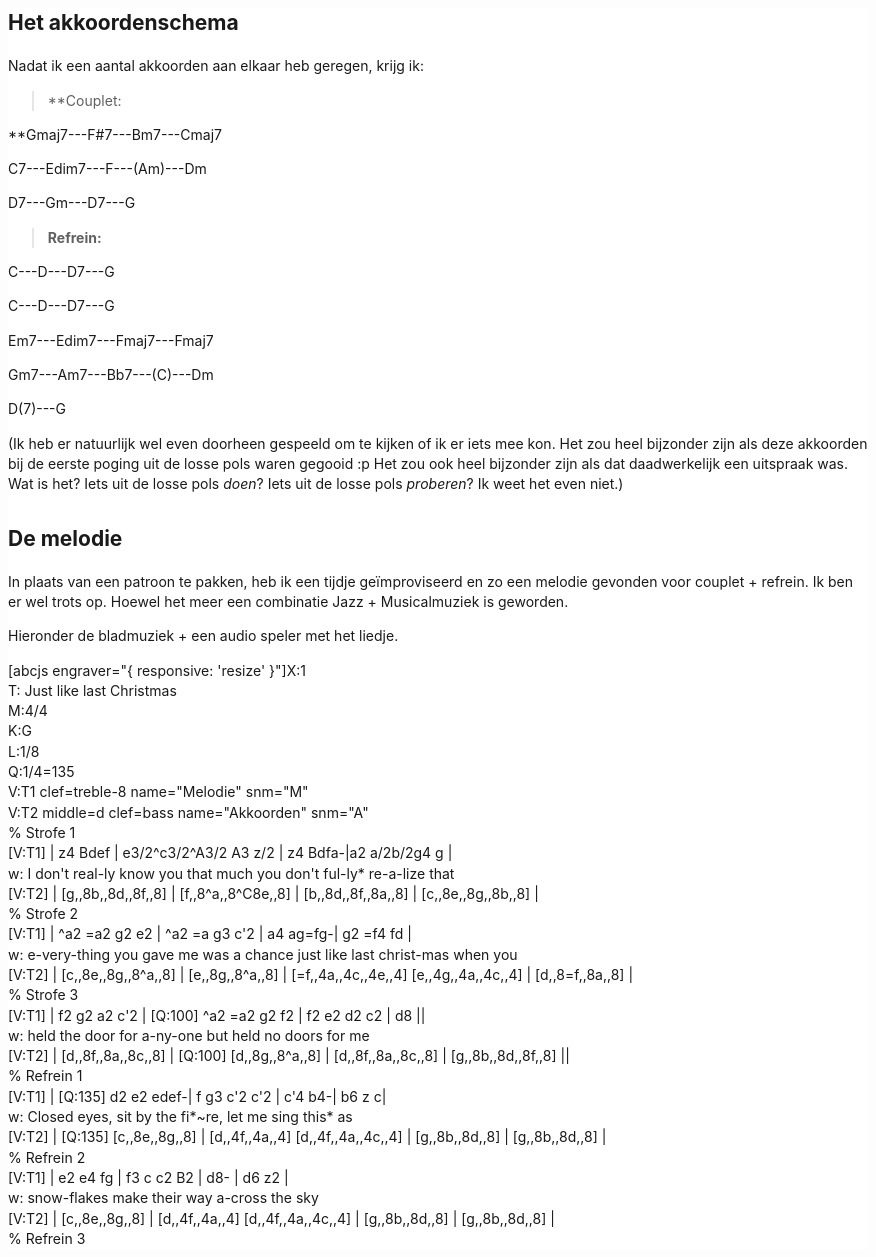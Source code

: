## Het akkoordenschema

Nadat ik een aantal akkoorden aan elkaar heb geregen, krijg ik:

> **Couplet:

 **Gmaj7---F#7---Bm7---Cmaj7

 C7---Edim7---F---(Am)---Dm

 D7---Gm---D7---G

> **Refrein:**

 C---D---D7---G

 C---D---D7---G

 Em7---Edim7---Fmaj7---Fmaj7

 Gm7---Am7---Bb7---(C)---Dm

 D(7)---G

(Ik heb er natuurlijk wel even doorheen gespeeld om te kijken of ik er iets mee kon. Het zou heel bijzonder zijn als deze akkoorden bij de eerste poging uit de losse pols waren gegooid :p Het zou ook heel bijzonder zijn als dat daadwerkelijk een uitspraak was. Wat is het? Iets uit de losse pols _doen_? Iets uit de losse pols _proberen_? Ik weet het even niet.)

## De melodie

In plaats van een patroon te pakken, heb ik een tijdje geïmproviseerd en zo een melodie gevonden voor couplet + refrein. Ik ben er wel trots op. Hoewel het meer een combinatie Jazz + Musicalmuziek is geworden.

Hieronder de bladmuziek + een audio speler met het liedje.

[abcjs engraver="{ responsive: 'resize' }"]X:1  
T: Just like last Christmas  
M:4/4  
K:G  
L:1/8  
Q:1/4=135  
V:T1 clef=treble-8 name="Melodie" snm="M"  
V:T2 middle=d clef=bass name="Akkoorden" snm="A"  
% Strofe 1  
[V:T1] | z4 Bdef | e3/2^c3/2^A3/2 A3 z/2 | z4 Bdfa-|a2 a/2b/2g4 g |  
w: I don't real-ly know you that much you don't ful-ly* re-a-lize that  
[V:T2] | [g,,8b,,8d,,8f,,8] | [f,,8^a,,8^C8e,,8] | [b,,8d,,8f,,8a,,8] | [c,,8e,,8g,,8b,,8] |  
% Strofe 2  
[V:T1] | ^a2 =a2 g2 e2 | ^a2 =a g3 c'2 | a4 ag=fg-| g2 =f4 fd |  
w: e-very-thing you gave me was a chance just like last christ-mas when you  
\[V:T2] | [c,,8e,,8g,,8^a,,8] | [e,,8g,,8^a,,8] | [=f,,4a,,4c,,4e,,4\] \[e,,4g,,4a,,4c,,4\] | [d,,8=f,,8a,,8] |  
% Strofe 3  
[V:T1] | f2 g2 a2 c'2 | [Q:100] ^a2 =a2 g2 f2 | f2 e2 d2 c2 | d8 ||  
w: held the door for a-ny-one but held no doors for me  
\[V:T2] | [d,,8f,,8a,,8c,,8] | [Q:100\] \[d,,8g,,8^a,,8\] | [d,,8f,,8a,,8c,,8] | [g,,8b,,8d,,8f,,8] ||  
% Refrein 1  
[V:T1] | [Q:135] d2 e2 edef-| f g3 c'2 c'2 | c'4 b4-| b6 z c|  
w: Closed eyes, sit by the fi\*~re, let me sing this\* as  
\[V:T2] | [Q:135\] \[c,,8e,,8g,,8\] | \[d,,4f,,4a,,4\] \[d,,4f,,4a,,4c,,4\] | [g,,8b,,8d,,8] | [g,,8b,,8d,,8] |  
% Refrein 2  
[V:T1] | e2 e4 fg | f3 c c2 B2 | d8- | d6 z2 |  
w: snow-flakes make their way a-cross the sky  
\[V:T2] | [c,,8e,,8g,,8] | [d,,4f,,4a,,4\] \[d,,4f,,4a,,4c,,4\] | [g,,8b,,8d,,8] | [g,,8b,,8d,,8] |  
% Refrein 3  